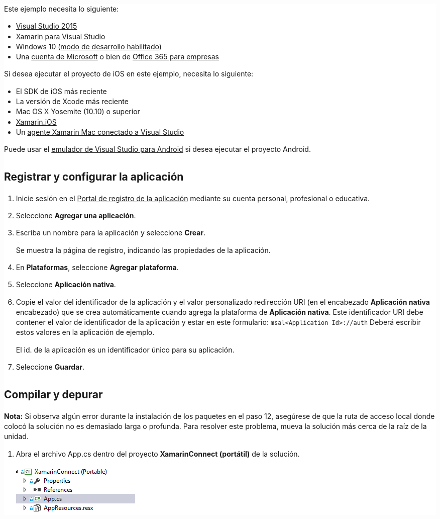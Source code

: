 Este ejemplo necesita lo siguiente:  

  * [Visual Studio 2015](https://www.visualstudio.com/downloads) 
  * [Xamarin para Visual Studio](https://www.xamarin.com/visual-studio)
  * Windows 10 ([modo de desarrollo habilitado](https://msdn.microsoft.com/library/windows/apps/xaml/dn706236.aspx))
  * Una [cuenta de Microsoft](https://www.outlook.com) o bien de [Office 365 para empresas](https://msdn.microsoft.com/office/office365/howto/setup-development-environment#bk_Office365Account)

Si desea ejecutar el proyecto de iOS en este ejemplo, necesita lo siguiente:

  * El SDK de iOS más reciente
  * La versión de Xcode más reciente
  * Mac OS X Yosemite (10.10) o superior 
  * [Xamarin.iOS](https://developer.xamarin.com/guides/ios/getting_started/installation/mac/)
  * Un [agente Xamarin Mac conectado a Visual Studio](https://developer.xamarin.com/guides/ios/getting_started/installation/windows/connecting-to-mac/)

Puede usar el [emulador de Visual Studio para Android](https://www.visualstudio.com/features/msft-android-emulator-vs.aspx) si desea ejecutar el proyecto Android.

<a name="register"></a>
## <a name="register-and-configure-the-app"></a>Registrar y configurar la aplicación

1. Inicie sesión en el [Portal de registro de la aplicación](https://apps.dev.microsoft.com/) mediante su cuenta personal, profesional o educativa.
2. Seleccione **Agregar una aplicación**.
3. Escriba un nombre para la aplicación y seleccione **Crear**.
    
    Se muestra la página de registro, indicando las propiedades de la aplicación.
 
4. En **Plataformas**, seleccione **Agregar plataforma**.
5. Seleccione **Aplicación nativa**.
6. Copie el valor del identificador de la aplicación y el valor personalizado redirección URI (en el encabezado **Aplicación nativa** encabezado) que se crea automáticamente cuando agrega la plataforma de **Aplicación nativa**. Este identificador URI debe contener el valor de identificador de la aplicación y estar en este formulario: `msal<Application Id>://auth` Deberá escribir estos valores en la aplicación de ejemplo.

    El id. de la aplicación es un identificador único para su aplicación.

7. Seleccione **Guardar**.

<a name="build"></a>
## <a name="build-and-debug"></a>Compilar y depurar ##

**Nota:** Si observa algún error durante la instalación de los paquetes en el paso 12, asegúrese de que la ruta de acceso local donde colocó la solución no es demasiado larga o profunda. Para resolver este problema, mueva la solución más cerca de la raíz de la unidad.

1. Abra el archivo App.cs dentro del proyecto **XamarinConnect (portátil)** de la solución.

    ![](/readme-images/Appdotcs.png "Open App.cs file in XamarinConnect project")
